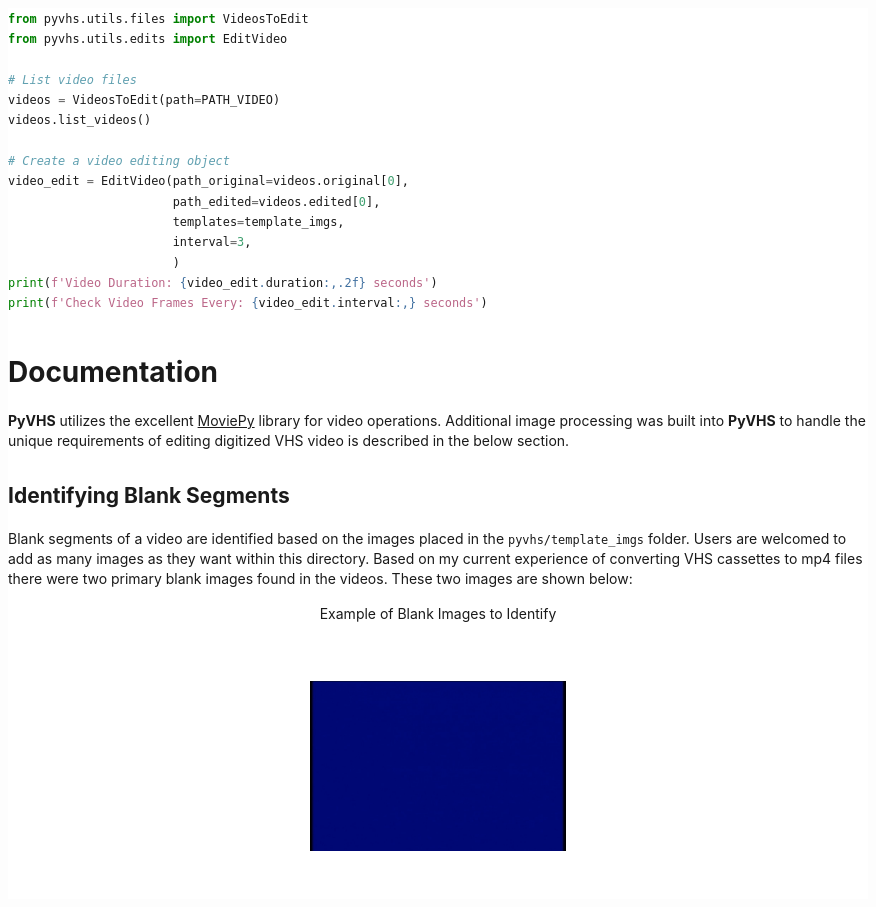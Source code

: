 ```python
from pyvhs.utils.files import VideosToEdit
from pyvhs.utils.edits import EditVideo

# List video files
videos = VideosToEdit(path=PATH_VIDEO)
videos.list_videos()

# Create a video editing object
video_edit = EditVideo(path_original=videos.original[0],
                       path_edited=videos.edited[0],
                       templates=template_imgs,
                       interval=3,
                       )
print(f'Video Duration: {video_edit.duration:,.2f} seconds')
print(f'Check Video Frames Every: {video_edit.interval:,} seconds')
```


# Documentation

<b>PyVHS</b> utilizes the excellent [MoviePy](https://github.com/Zulko/moviepy) library for video operations. Additional image processing was built into <b>PyVHS</b> to handle the unique requirements of editing digitized VHS video is described in the below section.

## Identifying Blank Segments

Blank segments of a video are identified based on the images placed in the `pyvhs/template_imgs` folder. Users are welcomed to add as many images as they want within this directory. Based on my current experience of converting VHS cassettes to mp4 files there were two primary blank images found in the videos. These two images are shown below:
<p style="text-align: center;">Example of Blank Images to Identify</p>
<p align="center">
  <img src="https://github.com/mddunlap924/PyVHS/blob/main/pyvhs/template_imgs/template001.png?raw=true" width="256" height="256" alt="playback">